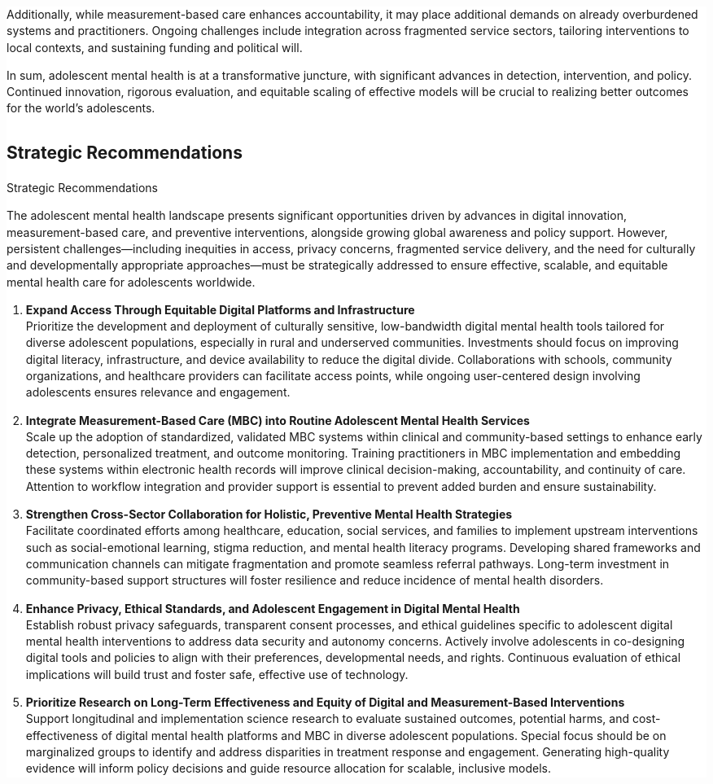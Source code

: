 Additionally, while measurement-based care enhances accountability, it may place additional demands on already overburdened systems and practitioners. Ongoing challenges include integration across fragmented service sectors, tailoring interventions to local contexts, and sustaining funding and political will.

In sum, adolescent mental health is at a transformative juncture, with significant advances in detection, intervention, and policy. Continued innovation, rigorous evaluation, and equitable scaling of effective models will be crucial to realizing better outcomes for the world’s adolescents.

## Strategic Recommendations

Strategic Recommendations

The adolescent mental health landscape presents significant opportunities driven by advances in digital innovation, measurement-based care, and preventive interventions, alongside growing global awareness and policy support. However, persistent challenges—including inequities in access, privacy concerns, fragmented service delivery, and the need for culturally and developmentally appropriate approaches—must be strategically addressed to ensure effective, scalable, and equitable mental health care for adolescents worldwide.

1. **Expand Access Through Equitable Digital Platforms and Infrastructure**  
Prioritize the development and deployment of culturally sensitive, low-bandwidth digital mental health tools tailored for diverse adolescent populations, especially in rural and underserved communities. Investments should focus on improving digital literacy, infrastructure, and device availability to reduce the digital divide. Collaborations with schools, community organizations, and healthcare providers can facilitate access points, while ongoing user-centered design involving adolescents ensures relevance and engagement.

2. **Integrate Measurement-Based Care (MBC) into Routine Adolescent Mental Health Services**  
Scale up the adoption of standardized, validated MBC systems within clinical and community-based settings to enhance early detection, personalized treatment, and outcome monitoring. Training practitioners in MBC implementation and embedding these systems within electronic health records will improve clinical decision-making, accountability, and continuity of care. Attention to workflow integration and provider support is essential to prevent added burden and ensure sustainability.

3. **Strengthen Cross-Sector Collaboration for Holistic, Preventive Mental Health Strategies**  
Facilitate coordinated efforts among healthcare, education, social services, and families to implement upstream interventions such as social-emotional learning, stigma reduction, and mental health literacy programs. Developing shared frameworks and communication channels can mitigate fragmentation and promote seamless referral pathways. Long-term investment in community-based support structures will foster resilience and reduce incidence of mental health disorders.

4. **Enhance Privacy, Ethical Standards, and Adolescent Engagement in Digital Mental Health**  
Establish robust privacy safeguards, transparent consent processes, and ethical guidelines specific to adolescent digital mental health interventions to address data security and autonomy concerns. Actively involve adolescents in co-designing digital tools and policies to align with their preferences, developmental needs, and rights. Continuous evaluation of ethical implications will build trust and foster safe, effective use of technology.

5. **Prioritize Research on Long-Term Effectiveness and Equity of Digital and Measurement-Based Interventions**  
Support longitudinal and implementation science research to evaluate sustained outcomes, potential harms, and cost-effectiveness of digital mental health platforms and MBC in diverse adolescent populations. Special focus should be on marginalized groups to identify and address disparities in treatment response and engagement. Generating high-quality evidence will inform policy decisions and guide resource allocation for scalable, inclusive models.
